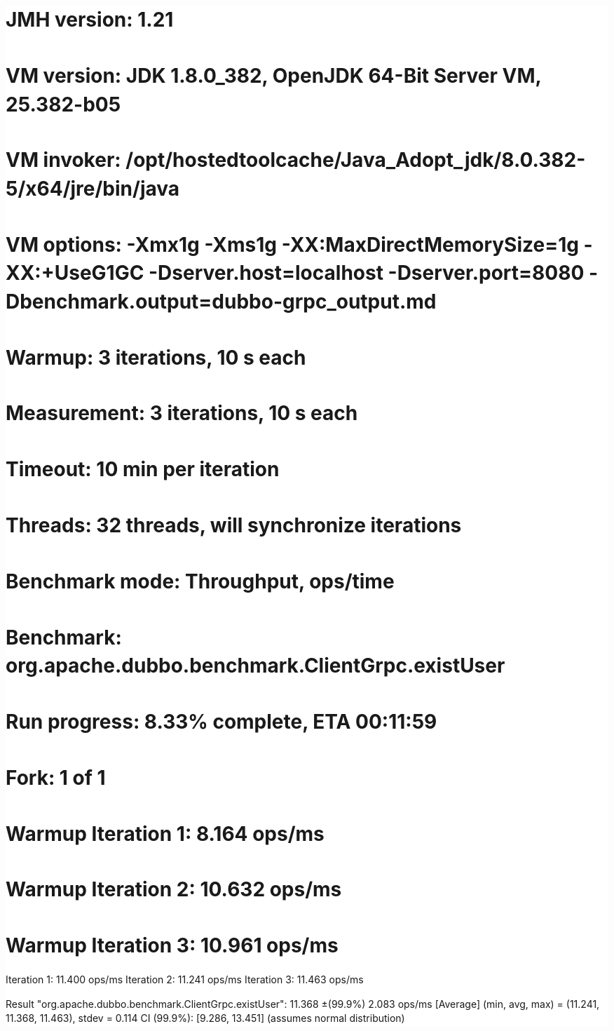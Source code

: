 
# JMH version: 1.21
# VM version: JDK 1.8.0_382, OpenJDK 64-Bit Server VM, 25.382-b05
# VM invoker: /opt/hostedtoolcache/Java_Adopt_jdk/8.0.382-5/x64/jre/bin/java
# VM options: -Xmx1g -Xms1g -XX:MaxDirectMemorySize=1g -XX:+UseG1GC -Dserver.host=localhost -Dserver.port=8080 -Dbenchmark.output=dubbo-grpc_output.md
# Warmup: 3 iterations, 10 s each
# Measurement: 3 iterations, 10 s each
# Timeout: 10 min per iteration
# Threads: 32 threads, will synchronize iterations
# Benchmark mode: Throughput, ops/time
# Benchmark: org.apache.dubbo.benchmark.ClientGrpc.existUser

# Run progress: 8.33% complete, ETA 00:11:59
# Fork: 1 of 1
# Warmup Iteration   1: 8.164 ops/ms
# Warmup Iteration   2: 10.632 ops/ms
# Warmup Iteration   3: 10.961 ops/ms
Iteration   1: 11.400 ops/ms
Iteration   2: 11.241 ops/ms
Iteration   3: 11.463 ops/ms


Result "org.apache.dubbo.benchmark.ClientGrpc.existUser":
  11.368 ±(99.9%) 2.083 ops/ms [Average]
  (min, avg, max) = (11.241, 11.368, 11.463), stdev = 0.114
  CI (99.9%): [9.286, 13.451] (assumes normal distribution)
